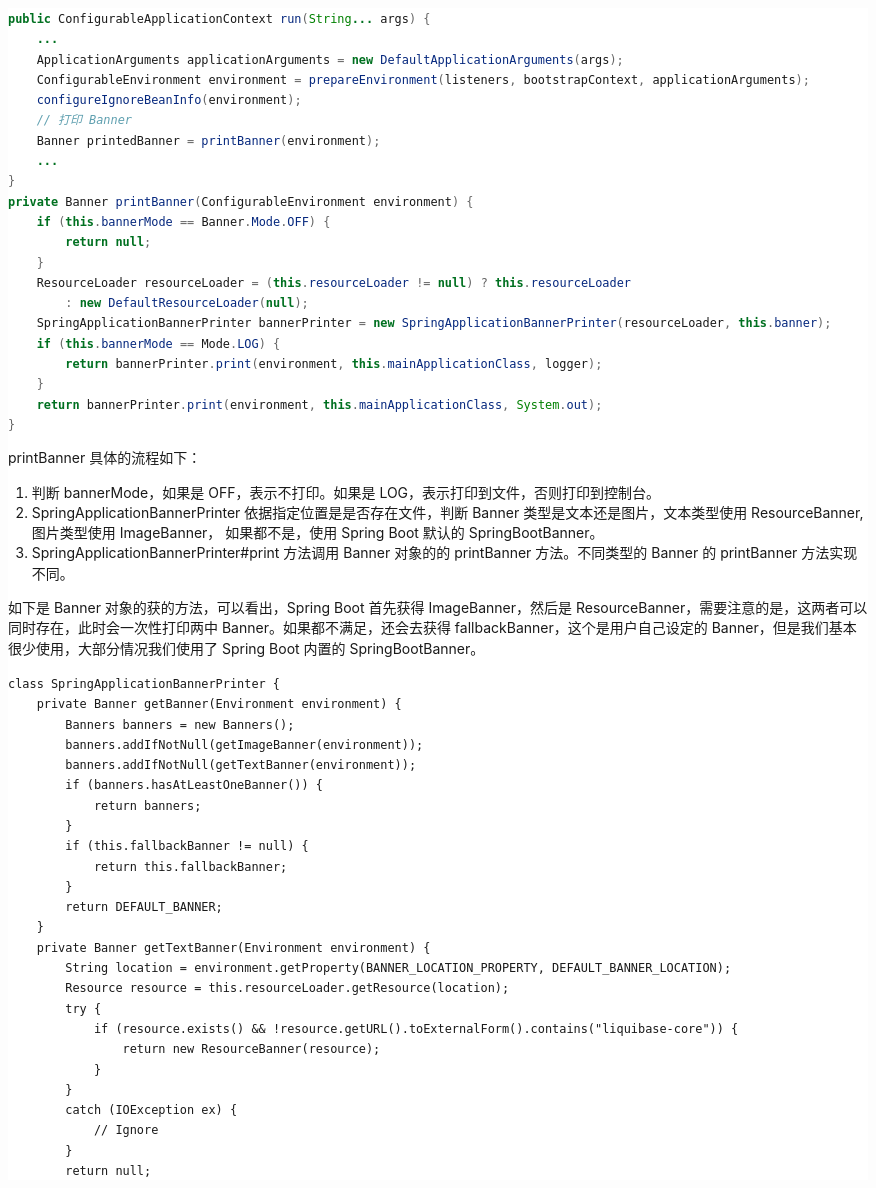 ```java
public ConfigurableApplicationContext run(String... args) {
    ...
    ApplicationArguments applicationArguments = new DefaultApplicationArguments(args);
    ConfigurableEnvironment environment = prepareEnvironment(listeners, bootstrapContext, applicationArguments);
    configureIgnoreBeanInfo(environment);
    // 打印 Banner
    Banner printedBanner = printBanner(environment);
    ...
}
private Banner printBanner(ConfigurableEnvironment environment) {
    if (this.bannerMode == Banner.Mode.OFF) {
        return null;
    }
    ResourceLoader resourceLoader = (this.resourceLoader != null) ? this.resourceLoader
        : new DefaultResourceLoader(null);
    SpringApplicationBannerPrinter bannerPrinter = new SpringApplicationBannerPrinter(resourceLoader, this.banner);
    if (this.bannerMode == Mode.LOG) {
        return bannerPrinter.print(environment, this.mainApplicationClass, logger);
    }
    return bannerPrinter.print(environment, this.mainApplicationClass, System.out);
}
```

printBanner 具体的流程如下：

1. 判断 bannerMode，如果是 OFF，表示不打印。如果是 LOG，表示打印到文件，否则打印到控制台。
2. SpringApplicationBannerPrinter 依据指定位置是是否存在文件，判断 Banner 类型是文本还是图片，文本类型使用 ResourceBanner, 图片类型使用 ImageBanner， 如果都不是，使用 Spring Boot 默认的 SpringBootBanner。
3. SpringApplicationBannerPrinter#print 方法调用 Banner 对象的的 printBanner 方法。不同类型的 Banner 的 printBanner 方法实现不同。

如下是 Banner 对象的获的方法，可以看出，Spring Boot 首先获得 ImageBanner，然后是 ResourceBanner，需要注意的是，这两者可以同时存在，此时会一次性打印两中 Banner。如果都不满足，还会去获得 fallbackBanner，这个是用户自己设定的 Banner，但是我们基本很少使用，大部分情况我们使用了 Spring Boot 内置的 SpringBootBanner。

```
class SpringApplicationBannerPrinter {
    private Banner getBanner(Environment environment) {
        Banners banners = new Banners();
        banners.addIfNotNull(getImageBanner(environment));
        banners.addIfNotNull(getTextBanner(environment));
        if (banners.hasAtLeastOneBanner()) {
            return banners;
        }
        if (this.fallbackBanner != null) {
            return this.fallbackBanner;
        }
        return DEFAULT_BANNER;
    }
    private Banner getTextBanner(Environment environment) {
        String location = environment.getProperty(BANNER_LOCATION_PROPERTY, DEFAULT_BANNER_LOCATION);
        Resource resource = this.resourceLoader.getResource(location);
        try {
            if (resource.exists() && !resource.getURL().toExternalForm().contains("liquibase-core")) {
                return new ResourceBanner(resource);
            }
        }
        catch (IOException ex) {
            // Ignore
        }
        return null;
```